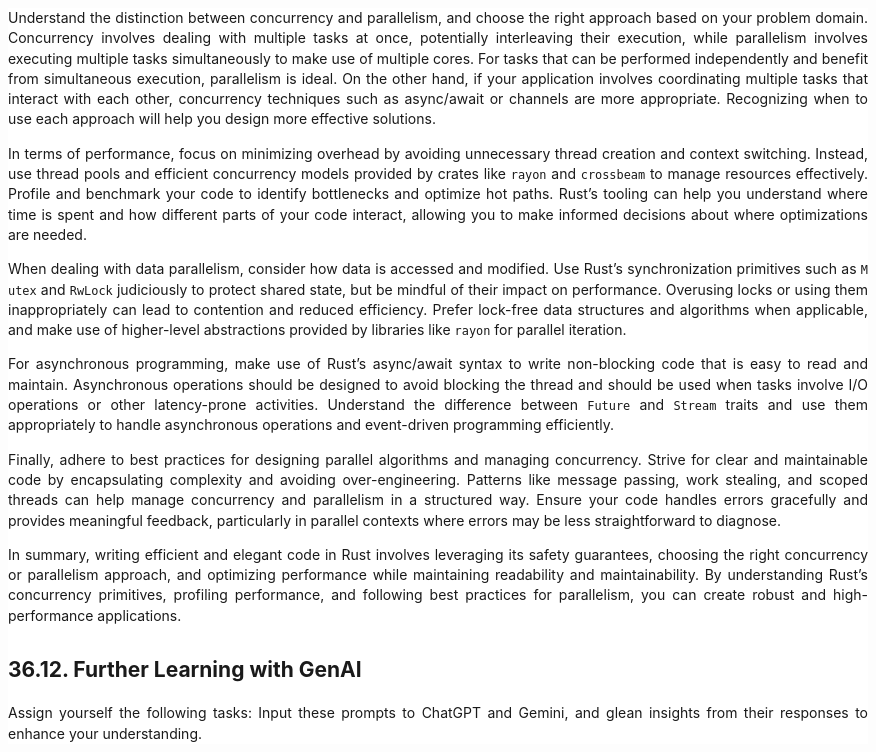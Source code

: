 <p style="text-align: justify;">
Understand the distinction between concurrency and parallelism, and choose the right approach based on your problem domain. Concurrency involves dealing with multiple tasks at once, potentially interleaving their execution, while parallelism involves executing multiple tasks simultaneously to make use of multiple cores. For tasks that can be performed independently and benefit from simultaneous execution, parallelism is ideal. On the other hand, if your application involves coordinating multiple tasks that interact with each other, concurrency techniques such as async/await or channels are more appropriate. Recognizing when to use each approach will help you design more effective solutions.
</p>

<p style="text-align: justify;">
In terms of performance, focus on minimizing overhead by avoiding unnecessary thread creation and context switching. Instead, use thread pools and efficient concurrency models provided by crates like <code>rayon</code> and <code>crossbeam</code> to manage resources effectively. Profile and benchmark your code to identify bottlenecks and optimize hot paths. Rust’s tooling can help you understand where time is spent and how different parts of your code interact, allowing you to make informed decisions about where optimizations are needed.
</p>

<p style="text-align: justify;">
When dealing with data parallelism, consider how data is accessed and modified. Use Rust’s synchronization primitives such as <code>Mutex</code> and <code>RwLock</code> judiciously to protect shared state, but be mindful of their impact on performance. Overusing locks or using them inappropriately can lead to contention and reduced efficiency. Prefer lock-free data structures and algorithms when applicable, and make use of higher-level abstractions provided by libraries like <code>rayon</code> for parallel iteration.
</p>

<p style="text-align: justify;">
For asynchronous programming, make use of Rust’s async/await syntax to write non-blocking code that is easy to read and maintain. Asynchronous operations should be designed to avoid blocking the thread and should be used when tasks involve I/O operations or other latency-prone activities. Understand the difference between <code>Future</code> and <code>Stream</code> traits and use them appropriately to handle asynchronous operations and event-driven programming efficiently.
</p>

<p style="text-align: justify;">
Finally, adhere to best practices for designing parallel algorithms and managing concurrency. Strive for clear and maintainable code by encapsulating complexity and avoiding over-engineering. Patterns like message passing, work stealing, and scoped threads can help manage concurrency and parallelism in a structured way. Ensure your code handles errors gracefully and provides meaningful feedback, particularly in parallel contexts where errors may be less straightforward to diagnose.
</p>

<p style="text-align: justify;">
In summary, writing efficient and elegant code in Rust involves leveraging its safety guarantees, choosing the right concurrency or parallelism approach, and optimizing performance while maintaining readability and maintainability. By understanding Rust’s concurrency primitives, profiling performance, and following best practices for parallelism, you can create robust and high-performance applications.
</p>

## 36.12. Further Learning with GenAI
<p style="text-align: justify;">
Assign yourself the following tasks: Input these prompts to ChatGPT and Gemini, and glean insights from their responses to enhance your understanding.
</p>
